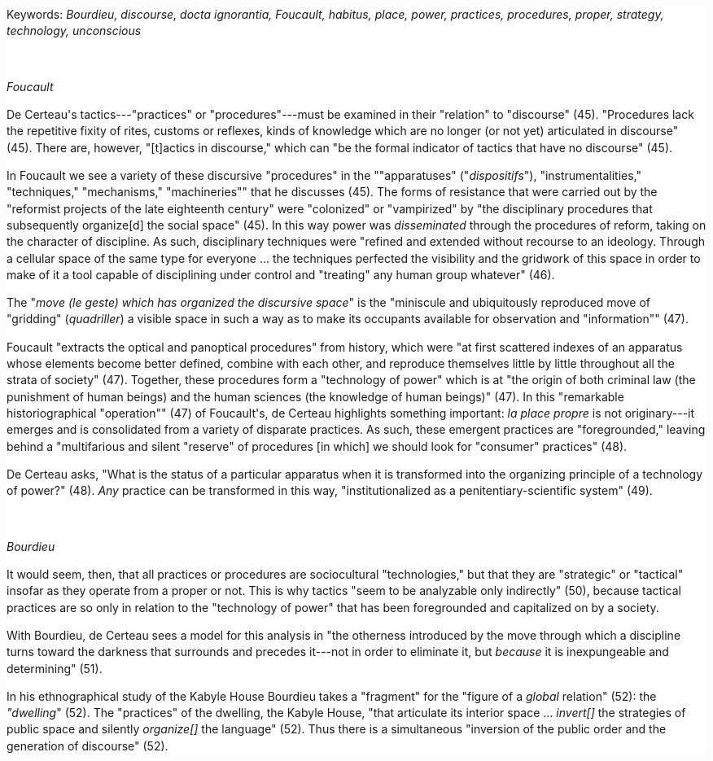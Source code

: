 Keywords: *Bourdieu, discourse, docta ignorantia, Foucault, habitus, place, power, practices, procedures, proper, strategy, technology, unconscious*

<br>

*Foucault*

De Certeau's tactics---"practices" or "procedures"---must be examined in their "relation" to "discourse" (45). "Procedures lack the repetitive fixity of rites, customs or reflexes, kinds of knowledge which are no longer (or not yet) articulated in discourse" (45). There are, however, "\[t\]actics in discourse," which can "be the formal indicator of tactics that have no discourse" (45).

In Foucault we see a variety of these discursive "procedures" in the ""apparatuses" ("*dispositifs*"), "instrumentalities," "techniques," "mechanisms," "machineries"" that he discusses (45). The forms of resistance that were carried out by the "reformist projects of the late eighteenth century" were "colonized" or "vampirized" by "the disciplinary procedures that subsequently organize\[d\] the social space" (45). In this way power was *disseminated* through the procedures of reform, taking on the character of discipline. As such, disciplinary techniques were "refined and extended without recourse to an ideology. Through a cellular space of the same type for everyone \... the techniques perfected the visibility and the gridwork of this space in order to make of it a tool capable of disciplining under control and "treating" any human group whatever" (46).

The "*move (le geste) which has organized the discursive space*" is the "miniscule and ubiquitously reproduced move of "gridding" (*quadriller*) a visible space in such a way as to make its occupants available for observation and "information"" (47).

Foucault "extracts the optical and panoptical procedures" from history, which were "at first scattered indexes of an apparatus whose elements become better defined, combine with each other, and reproduce themselves little by little throughout all the strata of society" (47). Together, these procedures form a "technology of power" which is at "the origin of both criminal law (the punishment of human beings) and the human sciences (the knowledge of human beings)" (47). In this "remarkable historiographical "operation"" (47) of Foucault's, de Certeau highlights something important: *la place propre* is not originary---it emerges and is consolidated from a variety of disparate practices. As such, these emergent practices are "foregrounded," leaving behind a "multifarious and silent "reserve" of procedures \[in which\] we should look for "consumer" practices" (48).

De Certeau asks, "What is the status of a particular apparatus when it is transformed into the organizing principle of a technology of power?" (48). *Any* practice can be transformed in this way, "institutionalized as a penitentiary-scientific system" (49).

<br>

*Bourdieu*

It would seem, then, that all practices or procedures are sociocultural "technologies," but that they are "strategic" or "tactical" insofar as they operate from a proper or not. This is why tactics "seem to be analyzable only indirectly" (50), because tactical practices are so only in relation to the "technology of power" that has been foregrounded and capitalized on by a society.

With Bourdieu, de Certeau sees a model for this analysis in "the otherness introduced by the move through which a discipline turns toward the darkness that surrounds and precedes it---not in order to eliminate it, but *because* it is inexpungeable and determining" (51).

In his ethnographical study of the Kabyle House Bourdieu takes a "fragment" for the "figure of a *global* relation" (52): the *"dwelling*" (52). The "practices" of the dwelling, the Kabyle House, "that articulate its interior space \... *invert\[\]* the strategies of public space and silently *organize\[\]* the language" (52). Thus there is a simultaneous "inversion of the public order and the generation of discourse" (52).
